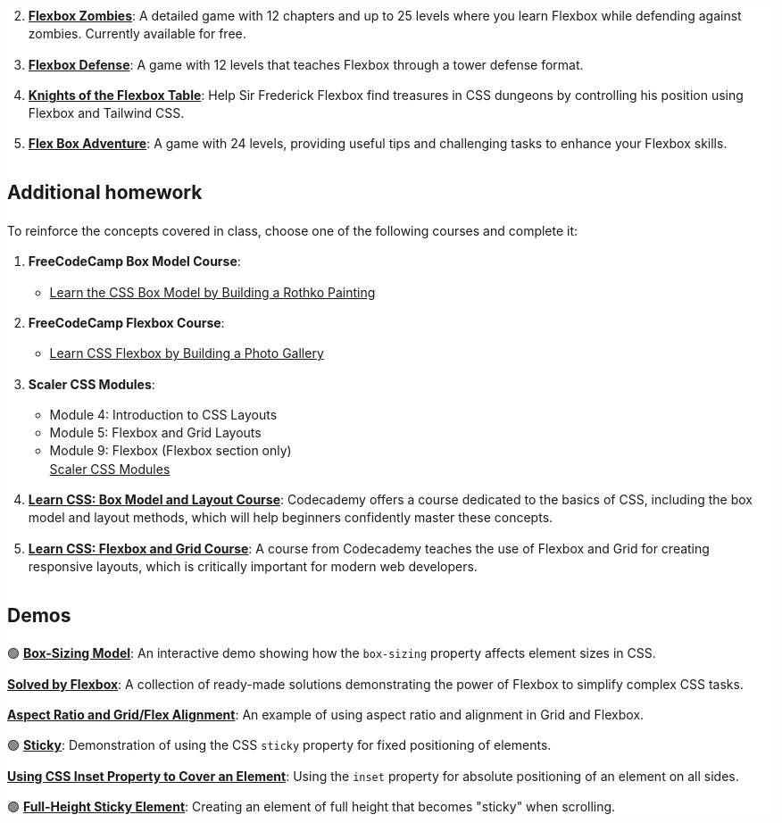 2. **[Flexbox Zombies](https://mastery.games/flexboxzombies)**: A detailed game with 12 chapters and up to 25 levels where you learn Flexbox while defending against zombies. Currently available for free.

3. **[Flexbox Defense](http://www.flexboxdefense.com/)**: A game with 12 levels that teaches Flexbox through a tower defense format.

4. **[Knights of the Flexbox Table](https://knightsoftheflexboxtable.com/)**: Help Sir Frederick Flexbox find treasures in CSS dungeons by controlling his position using Flexbox and Tailwind CSS.

5. **[Flex Box Adventure](https://codingfantasy.com/games/flexboxadventure)**: A game with 24 levels, providing useful tips and challenging tasks to enhance your Flexbox skills.

## Additional homework 

To reinforce the concepts covered in class, choose one of the following courses and complete it:

1. **FreeCodeCamp Box Model Course**:
   - [Learn the CSS Box Model by Building a Rothko Painting](https://www.freecodecamp.org/learn/2022/responsive-web-design/learn-the-css-box-model-by-building-a-rothko-painting/step-1)

2. **FreeCodeCamp Flexbox Course**:
   - [Learn CSS Flexbox by Building a Photo Gallery](https://www.freecodecamp.org/learn/2022/responsive-web-design/learn-css-flexbox-by-building-a-photo-gallery/step-1)

3. **Scaler CSS Modules**:
   - Module 4: Introduction to CSS Layouts
   - Module 5: Flexbox and Grid Layouts
   - Module 9: Flexbox (Flexbox section only)  
   [Scaler CSS Modules](https://www.scaler.com/topics/css/)

4. **[Learn CSS: Box Model and Layout Course](https://www.codecademy.com/learn/learn-css-box-model-and-layout)**: Codecademy offers a course dedicated to the basics of CSS, including the box model and layout methods, which will help beginners confidently master these concepts.

5. **[Learn CSS: Flexbox and Grid Course](https://www.codecademy.com/learn/learn-css-flexbox-and-grid)**: A course from Codecademy teaches the use of Flexbox and Grid for creating responsive layouts, which is critically important for modern web developers.

## Demos

🟢 **[Box-Sizing Model](http://codepen.io/lizzzzzy/pen/LbVXPd)**: An interactive demo showing how the `box-sizing` property affects element sizes in CSS.

**[Solved by Flexbox](https://philipwalton.github.io/solved-by-flexbox/)**: A collection of ready-made solutions demonstrating the power of Flexbox to simplify complex CSS tasks.

**[Aspect Ratio and Grid/Flex Alignment](https://codepen.io/michellebarker/pen/YzEZzeM?editors=1100)**: An example of using aspect ratio and alignment in Grid and Flexbox.

🟢 **[Sticky](https://codepen.io/michellebarker/pen/rNMZdXj?editors=1100)**: Demonstration of using the CSS `sticky` property for fixed positioning of elements.

**[Using CSS Inset Property to Cover an Element](https://codepen.io/michellebarker/pen/WNGwPGR?editors=1100)**: Using the `inset` property for absolute positioning of an element on all sides.

🟢 **[Full-Height Sticky Element](https://codepen.io/michellebarker/pen/QWjKvWr?editors=1100)**: Creating an element of full height that becomes "sticky" when scrolling.
